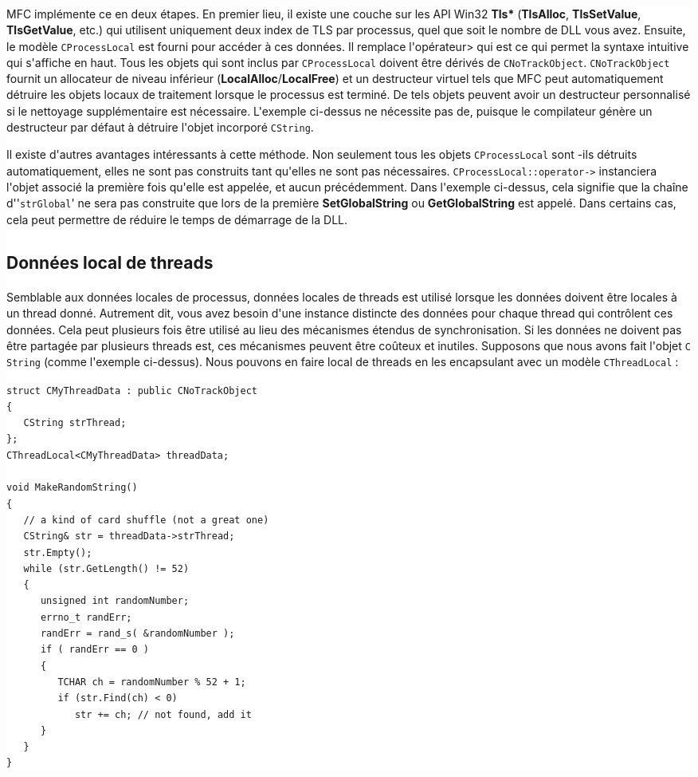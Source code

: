  MFC implémente ce en deux étapes.  En premier lieu, il existe une couche sur les API Win32 **Tls\*** \(**TlsAlloc**, **TlsSetValue**, **TlsGetValue**, etc.\) qui utilisent uniquement deux index de TLS par processus, quel que soit le nombre de DLL vous avez.  Ensuite, le modèle `CProcessLocal` est fourni pour accéder à ces données.  Il remplace l'opérateur\> qui est ce qui permet la syntaxe intuitive qui s'affiche en haut.  Tous les objets qui sont inclus par `CProcessLocal` doivent être dérivés de `CNoTrackObject`.  `CNoTrackObject` fournit un allocateur de niveau inférieur \(**LocalAlloc**\/**LocalFree**\) et un destructeur virtuel tels que MFC peut automatiquement détruire les objets locaux de traitement lorsque le processus est terminé.  De tels objets peuvent avoir un destructeur personnalisé si le nettoyage supplémentaire est nécessaire.  L'exemple ci\-dessus ne nécessite pas de, puisque le compilateur génère un destructeur par défaut à détruire l'objet incorporé `CString`.  
  
 Il existe d'autres avantages intéressants à cette méthode.  Non seulement tous les objets `CProcessLocal` sont \-ils détruits automatiquement, elles ne sont pas construits tant qu'elles ne sont pas nécessaires.  `CProcessLocal::operator->` instanciera l'objet associé la première fois qu'elle est appelée, et aucun précédemment.  Dans l'exemple ci\-dessus, cela signifie que la chaîne d''`strGlobal`' ne sera pas construite que lors de la première **SetGlobalString** ou **GetGlobalString** est appelé.  Dans certains cas, cela peut permettre de réduire le temps de démarrage de la DLL.  
  
## Données local de threads  
 Semblable aux données locales de processus, données locales de threads est utilisé lorsque les données doivent être locales à un thread donné.  Autrement dit, vous avez besoin d'une instance distincte des données pour chaque thread qui contrôlent ces données.  Cela peut plusieurs fois être utilisé au lieu des mécanismes étendus de synchronisation.  Si les données ne doivent pas être partagée par plusieurs threads est, ces mécanismes peuvent être coûteux et inutiles.  Supposons que nous avons fait l'objet `CString` \(comme l'exemple ci\-dessus\).  Nous pouvons en faire local de threads en les encapsulant avec un modèle `CThreadLocal` :  
  
```  
struct CMyThreadData : public CNoTrackObject  
{  
   CString strThread;  
};  
CThreadLocal<CMyThreadData> threadData;  
  
void MakeRandomString()  
{  
   // a kind of card shuffle (not a great one)  
   CString& str = threadData->strThread;  
   str.Empty();  
   while (str.GetLength() != 52)  
   {  
      unsigned int randomNumber;  
      errno_t randErr;  
      randErr = rand_s( &randomNumber );  
      if ( randErr == 0 )  
      {  
         TCHAR ch = randomNumber % 52 + 1;  
         if (str.Find(ch) < 0)  
            str += ch; // not found, add it  
      }  
   }  
}  
```  
  